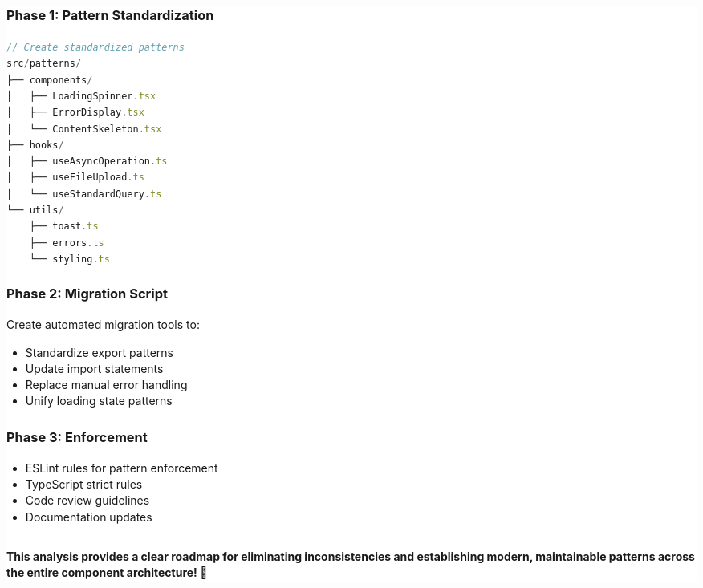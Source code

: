 ### **Phase 1: Pattern Standardization**

```typescript
// Create standardized patterns
src/patterns/
├── components/
│   ├── LoadingSpinner.tsx
│   ├── ErrorDisplay.tsx
│   └── ContentSkeleton.tsx
├── hooks/
│   ├── useAsyncOperation.ts
│   ├── useFileUpload.ts
│   └── useStandardQuery.ts
└── utils/
    ├── toast.ts
    ├── errors.ts
    └── styling.ts
```

### **Phase 2: Migration Script**

Create automated migration tools to:

- Standardize export patterns
- Update import statements
- Replace manual error handling
- Unify loading state patterns

### **Phase 3: Enforcement**

- ESLint rules for pattern enforcement
- TypeScript strict rules
- Code review guidelines
- Documentation updates

---

**This analysis provides a clear roadmap for eliminating inconsistencies and establishing modern, maintainable patterns across the entire component architecture! 🎯**
